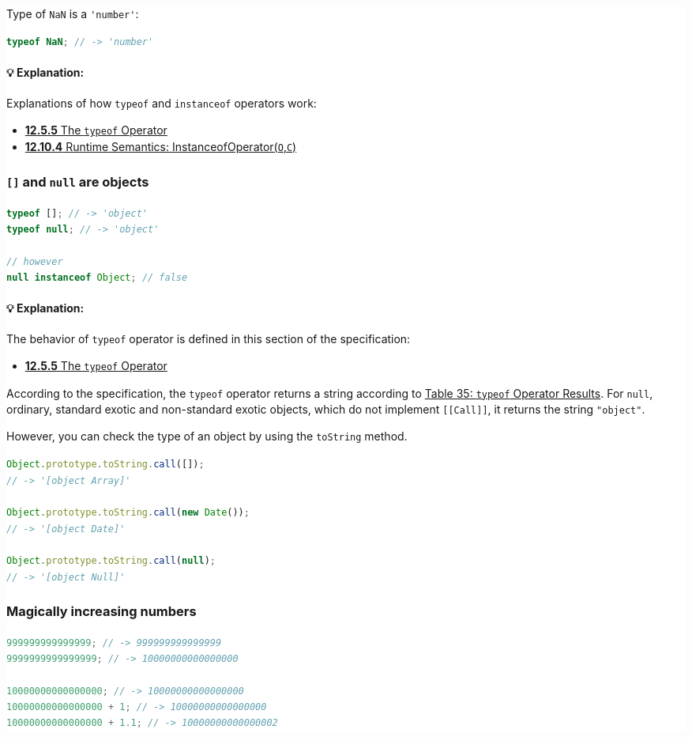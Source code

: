 Type of `NaN` is a `'number'`:

```javascript
typeof NaN; // -> 'number'
```

#### 💡 Explanation:

Explanations of how `typeof` and `instanceof` operators work:

* [**12.5.5** The `typeof` Operator](https://www.ecma-international.org/ecma-262/#sec-typeof-operator)
* [**12.10.4** Runtime Semantics: InstanceofOperator\(`O`,`C`\)](https://www.ecma-international.org/ecma-262/#sec-instanceofoperator)

### `[]` and `null` are objects

```javascript
typeof []; // -> 'object'
typeof null; // -> 'object'

// however
null instanceof Object; // false
```

#### 💡 Explanation:

The behavior of `typeof` operator is defined in this section of the specification:

* [**12.5.5** The `typeof` Operator](https://www.ecma-international.org/ecma-262/#sec-typeof-operator)

According to the specification, the `typeof` operator returns a string according to [Table 35: `typeof` Operator Results](https://www.ecma-international.org/ecma-262/#table-35). For `null`, ordinary, standard exotic and non-standard exotic objects, which do not implement `[[Call]]`, it returns the string `"object"`.

However, you can check the type of an object by using the `toString` method.

```javascript
Object.prototype.toString.call([]);
// -> '[object Array]'

Object.prototype.toString.call(new Date());
// -> '[object Date]'

Object.prototype.toString.call(null);
// -> '[object Null]'
```

### Magically increasing numbers

```javascript
999999999999999; // -> 999999999999999
9999999999999999; // -> 10000000000000000

10000000000000000; // -> 10000000000000000
10000000000000000 + 1; // -> 10000000000000000
10000000000000000 + 1.1; // -> 10000000000000002
```
